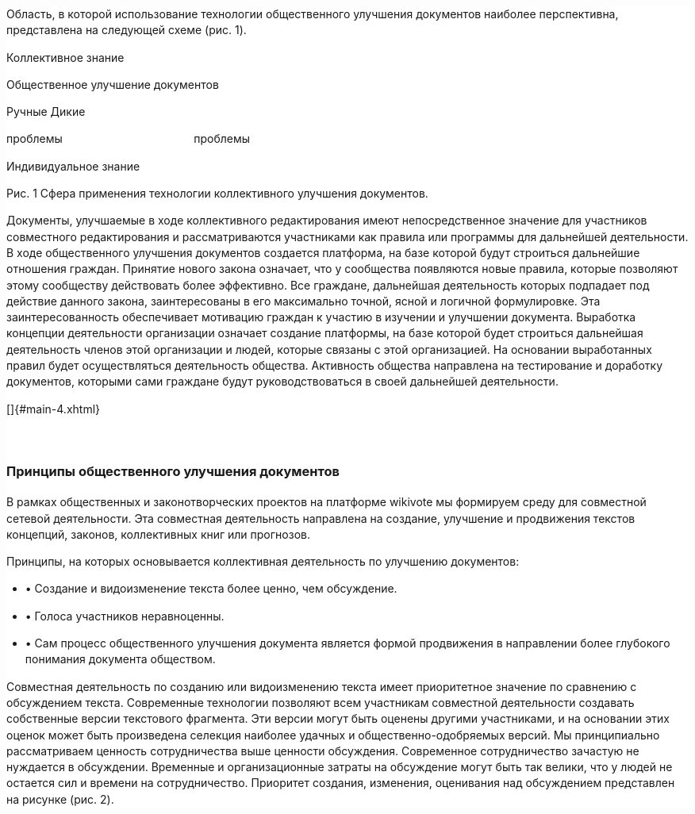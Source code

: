 Область, в которой использование технологии общественного улучшения
документов наиболее перспективна, представлена на следующей схеме (рис.
1).

Коллективное знание

Общественное улучшение документов

Ручные Дикие

проблемы                                          проблемы

Индивидуальное знание

Рис. 1 Сфера применения технологии коллективного улучшения документов.

Документы, улучшаемые в ходе коллективного редактирования имеют
непосредственное значение для участников совместного редактирования и
рассматриваются участниками как правила или программы для дальнейшей
деятельности. В ходе общественного улучшения документов создается
платформа, на базе которой будут строиться дальнейшие отношения граждан.
Принятие нового закона означает, что у сообщества появляются новые
правила, которые позволяют этому сообществу действовать более
эффективно. Все граждане, дальнейшая деятельность которых подпадает под
действие данного закона, заинтересованы в его максимально точной, ясной
и логичной формулировке. Эта заинтересованность обеспечивает мотивацию
граждан к участию в изучении и улучшении документа. Выработка концепции
деятельности организации означает создание платформы, на базе которой
будет строиться дальнейшая деятельность членов этой организации и людей,
которые связаны с этой организацией. На основании выработанных правил
будет осуществляться деятельность общества. Активность общества
направлена на тестирование и доработку документов, которыми сами
граждане будут руководствоваться в своей дальнейшей деятельности.

[]{#main-4.xhtml}

﻿

### Принципы общественного улучшения документов

В рамках общественных и законотворческих проектов на платформе wikivote
мы формируем среду для совместной сетевой деятельности. Эта совместная
деятельность направлена на создание, улучшение и продвижения текстов
концепций, законов, коллективных книг или прогнозов.

Принципы, на которых основывается коллективная деятельность по улучшению
документов:

-   • Создание и видоизменение текста более ценно, чем обсуждение.

-   • Голоса участников неравноценны.

-   • Сам процесс общественного улучшения документа является формой
    продвижения в направлении более глубокого понимания документа
    обществом.

Совместная деятельность по созданию или видоизменению текста имеет
приоритетное значение по сравнению с обсуждением текста. Современные
технологии позволяют всем участникам совместной деятельности создавать
собственные версии текстового фрагмента. Эти версии могут быть оценены
другими участниками, и на основании этих оценок может быть произведена
селекция наиболее удачных и общественно-одобряемых версий. Мы
принципиально рассматриваем ценность сотрудничества выше ценности
обсуждения. Современное сотрудничество зачастую не нуждается в
обсуждении. Временные и организационные затраты на обсуждение могут быть
так велики, что у людей не остается сил и времени на сотрудничество.
Приоритет создания, изменения, оценивания над обсуждением представлен на
рисунке (рис. 2).
